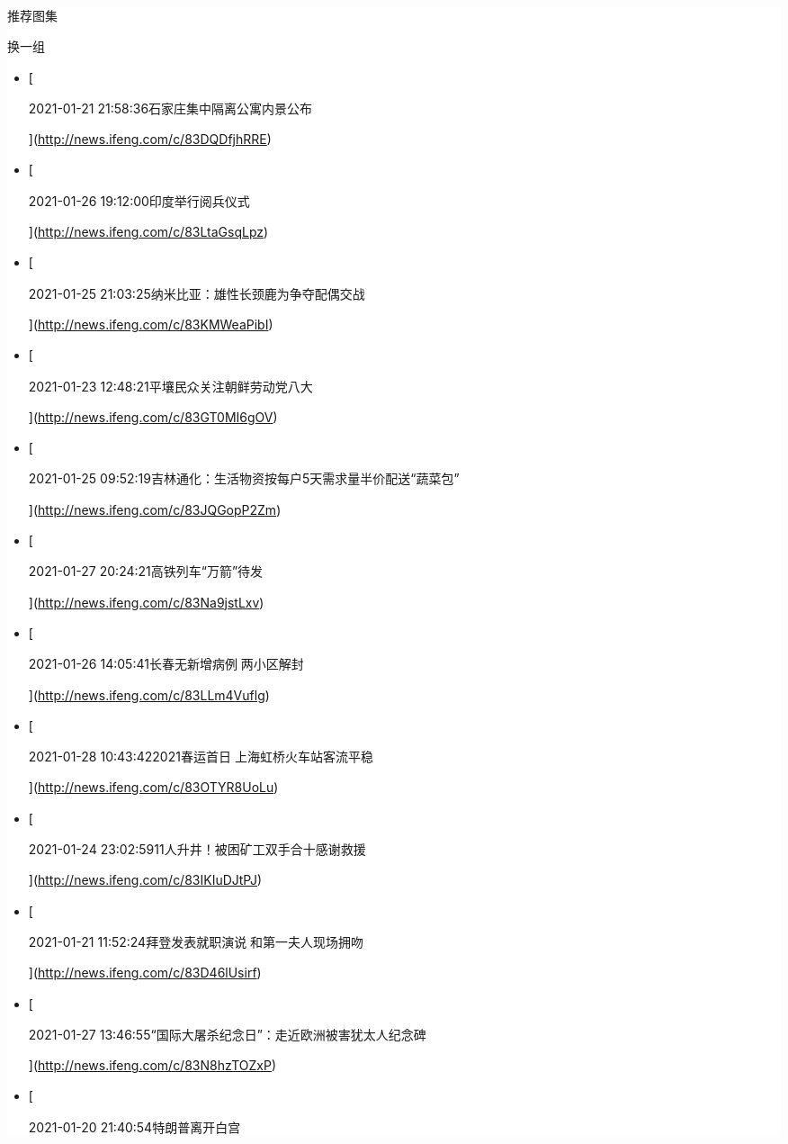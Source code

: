 推荐图集

换一组

-   [](http://news.ifeng.com/c/83DQDfjhRRE)[
    
    2021-01-21 21:58:36石家庄集中隔离公寓内景公布
    
    ](http://news.ifeng.com/c/83DQDfjhRRE)
-   [](http://news.ifeng.com/c/83LtaGsqLpz)[
    
    2021-01-26 19:12:00印度举行阅兵仪式
    
    ](http://news.ifeng.com/c/83LtaGsqLpz)
-   [](http://news.ifeng.com/c/83KMWeaPibI)[
    
    2021-01-25 21:03:25纳米比亚：雄性长颈鹿为争夺配偶交战
    
    ](http://news.ifeng.com/c/83KMWeaPibI)
-   [](http://news.ifeng.com/c/83GT0MI6gOV)[
    
    2021-01-23 12:48:21平壤民众关注朝鲜劳动党八大
    
    ](http://news.ifeng.com/c/83GT0MI6gOV)
-   [](http://news.ifeng.com/c/83JQGopP2Zm)[
    
    2021-01-25 09:52:19吉林通化：生活物资按每户5天需求量半价配送“蔬菜包”
    
    ](http://news.ifeng.com/c/83JQGopP2Zm)
-   [](http://news.ifeng.com/c/83Na9jstLxv)[
    
    2021-01-27 20:24:21高铁列车“万箭”待发
    
    ](http://news.ifeng.com/c/83Na9jstLxv)
-   [](http://news.ifeng.com/c/83LLm4Vuflg)[
    
    2021-01-26 14:05:41长春无新增病例 两小区解封
    
    ](http://news.ifeng.com/c/83LLm4Vuflg)
-   [](http://news.ifeng.com/c/83OTYR8UoLu)[
    
    2021-01-28 10:43:422021春运首日 上海虹桥火车站客流平稳
    
    ](http://news.ifeng.com/c/83OTYR8UoLu)
-   [](http://news.ifeng.com/c/83IKIuDJtPJ)[
    
    2021-01-24 23:02:5911人升井！被困矿工双手合十感谢救援
    
    ](http://news.ifeng.com/c/83IKIuDJtPJ)
-   [](http://news.ifeng.com/c/83D46lUsirf)[
    
    2021-01-21 11:52:24拜登发表就职演说 和第一夫人现场拥吻
    
    ](http://news.ifeng.com/c/83D46lUsirf)
-   [](http://news.ifeng.com/c/83N8hzTOZxP)[
    
    2021-01-27 13:46:55“国际大屠杀纪念日”：走近欧洲被害犹太人纪念碑
    
    ](http://news.ifeng.com/c/83N8hzTOZxP)
-   [](http://news.ifeng.com/c/83C6iQLY4C9)[
    
    2021-01-20 21:40:54特朗普离开白宫
    